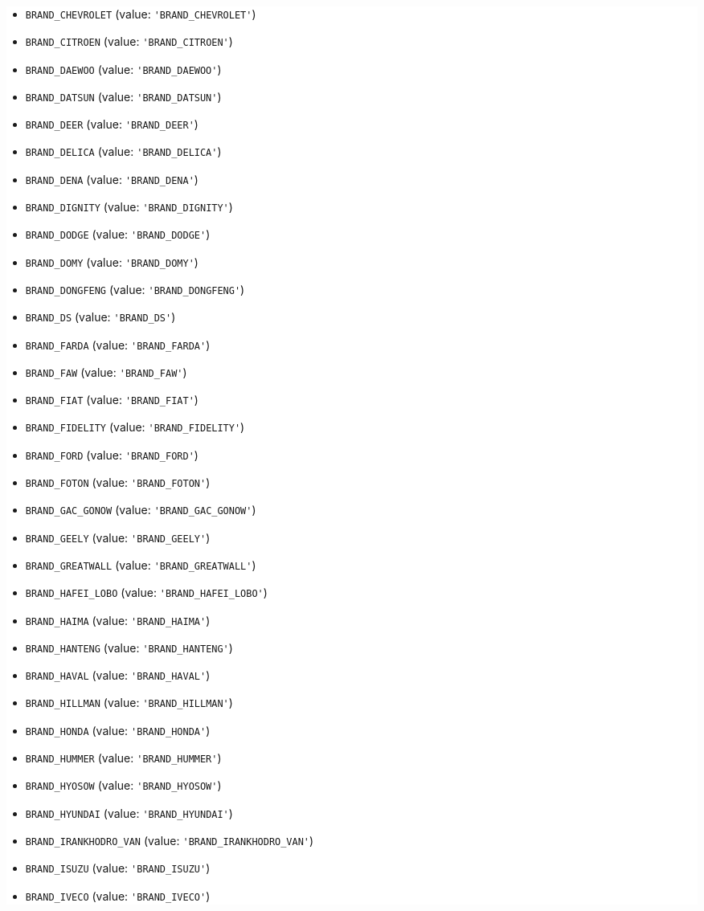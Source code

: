 * `BRAND_CHEVROLET` (value: `'BRAND_CHEVROLET'`)

* `BRAND_CITROEN` (value: `'BRAND_CITROEN'`)

* `BRAND_DAEWOO` (value: `'BRAND_DAEWOO'`)

* `BRAND_DATSUN` (value: `'BRAND_DATSUN'`)

* `BRAND_DEER` (value: `'BRAND_DEER'`)

* `BRAND_DELICA` (value: `'BRAND_DELICA'`)

* `BRAND_DENA` (value: `'BRAND_DENA'`)

* `BRAND_DIGNITY` (value: `'BRAND_DIGNITY'`)

* `BRAND_DODGE` (value: `'BRAND_DODGE'`)

* `BRAND_DOMY` (value: `'BRAND_DOMY'`)

* `BRAND_DONGFENG` (value: `'BRAND_DONGFENG'`)

* `BRAND_DS` (value: `'BRAND_DS'`)

* `BRAND_FARDA` (value: `'BRAND_FARDA'`)

* `BRAND_FAW` (value: `'BRAND_FAW'`)

* `BRAND_FIAT` (value: `'BRAND_FIAT'`)

* `BRAND_FIDELITY` (value: `'BRAND_FIDELITY'`)

* `BRAND_FORD` (value: `'BRAND_FORD'`)

* `BRAND_FOTON` (value: `'BRAND_FOTON'`)

* `BRAND_GAC_GONOW` (value: `'BRAND_GAC_GONOW'`)

* `BRAND_GEELY` (value: `'BRAND_GEELY'`)

* `BRAND_GREATWALL` (value: `'BRAND_GREATWALL'`)

* `BRAND_HAFEI_LOBO` (value: `'BRAND_HAFEI_LOBO'`)

* `BRAND_HAIMA` (value: `'BRAND_HAIMA'`)

* `BRAND_HANTENG` (value: `'BRAND_HANTENG'`)

* `BRAND_HAVAL` (value: `'BRAND_HAVAL'`)

* `BRAND_HILLMAN` (value: `'BRAND_HILLMAN'`)

* `BRAND_HONDA` (value: `'BRAND_HONDA'`)

* `BRAND_HUMMER` (value: `'BRAND_HUMMER'`)

* `BRAND_HYOSOW` (value: `'BRAND_HYOSOW'`)

* `BRAND_HYUNDAI` (value: `'BRAND_HYUNDAI'`)

* `BRAND_IRANKHODRO_VAN` (value: `'BRAND_IRANKHODRO_VAN'`)

* `BRAND_ISUZU` (value: `'BRAND_ISUZU'`)

* `BRAND_IVECO` (value: `'BRAND_IVECO'`)
